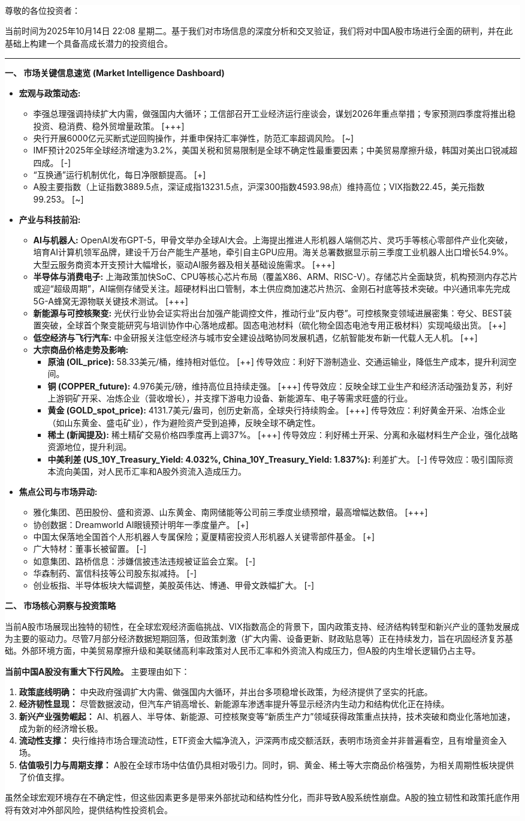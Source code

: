 尊敬的各位投资者：

当前时间为2025年10月14日 22:08 星期二。基于我们对市场信息的深度分析和交叉验证，我们将对中国A股市场进行全面的研判，并在此基础上构建一个具备高成长潜力的投资组合。

---

**一、 市场关键信息速览 (Market Intelligence Dashboard)**

*   **宏观与政策动态:**
    *   李强总理强调持续扩大内需，做强国内大循环；工信部召开工业经济运行座谈会，谋划2026年重点举措；专家预测四季度将推出稳投资、稳消费、稳外贸增量政策。 [+++]
    *   央行开展6000亿元买断式逆回购操作，并重申保持汇率弹性，防范汇率超调风险。 [~]
    *   IMF预计2025年全球经济增速为3.2%，美国关税和贸易限制是全球不确定性最重要因素；中美贸易摩擦升级，韩国对美出口锐减超四成。 [-]
    *   “互换通”运行机制优化，每日净限额提高。 [+]
    *   A股主要指数（上证指数3889.5点，深证成指13231.5点，沪深300指数4593.98点）维持高位；VIX指数22.45，美元指数99.253。 [~]

*   **产业与科技前沿:**
    *   **AI与机器人:** OpenAI发布GPT-5，甲骨文举办全球AI大会。上海提出推进人形机器人端侧芯片、灵巧手等核心零部件产业化突破，培育AI计算机领军品牌，建设千万台产能生产基地，牵引自主GPU应用。海关总署数据显示前三季度工业机器人出口增长54.9%。大型云服务商资本开支预计大幅增长，驱动AI服务器及相关基础设施需求。 [+++]
    *   **半导体与消费电子:** 上海政策加快SoC、CPU等核心芯片布局（覆盖X86、ARM、RISC-V）。存储芯片全面缺货，机构预测内存芯片或迎“超级周期”，AI端侧存储受关注。超硬材料出口管制，本土供应商加速芯片热沉、金刚石衬底等技术突破。中兴通讯率先完成5G-A蜂窝无源物联关键技术测试。 [+++]
    *   **新能源与可控核聚变:** 光伏行业协会证实将出台加强产能调控文件，推动行业“反内卷”。可控核聚变领域进展密集：夸父、BEST装置突破，全球首个聚变能研究与培训协作中心落地成都。固态电池材料（硫化物全固态电池专用正极材料）实现吨级出货。 [++]
    *   **低空经济与飞行汽车:** 中金研报关注低空经济与城市安全建设战略协同发展机遇，亿航智能发布新一代载人无人机。 [++]
    *   **大宗商品价格走势及影响:**
        *   **原油 (OIL_price):** 58.33美元/桶，维持相对低位。 [++] 传导效应：利好下游制造业、交通运输业，降低生产成本，提升利润空间。
        *   **铜 (COPPER_future):** 4.976美元/磅，维持高位且持续走强。 [+++] 传导效应：反映全球工业生产和经济活动强劲复苏，利好上游铜矿开采、冶炼企业（营收增长），并支撑下游电力设备、新能源车、电子等需求旺盛的行业。
        *   **黄金 (GOLD_spot_price):** 4131.7美元/盎司，创历史新高，全球央行持续购金。 [+++] 传导效应：利好黄金开采、冶炼企业（如山东黄金、盛屯矿业），作为避险资产受到追捧，反映全球不确定性。
        *   **稀土 (新闻提及):** 稀土精矿交易价格四季度再上调37%。 [+++] 传导效应：利好稀土开采、分离和永磁材料生产企业，强化战略资源地位，提升利润。
        *   **中美利差 (US_10Y_Treasury_Yield: 4.032%, China_10Y_Treasury_Yield: 1.837%):** 利差扩大。 [-] 传导效应：吸引国际资本流向美国，对人民币汇率和A股外资流入造成压力。

*   **焦点公司与市场异动:**
    *   雅化集团、芭田股份、盛和资源、山东黄金、南网储能等公司前三季度业绩预增，最高增幅达数倍。 [+++]
    *   协创数据：Dreamworld AI眼镜预计明年一季度量产。 [+]
    *   中国太保落地全国首个人形机器人专属保险；夏厦精密投资人形机器人关键零部件基金。 [+]
    *   广大特材：董事长被留置。 [-]
    *   如意集团、路桥信息：涉嫌信披违法违规被证监会立案。 [-]
    *   华森制药、富信科技等公司股东拟减持。 [-]
    *   创业板指、半导体板块大幅调整，美股英伟达、博通、甲骨文跌幅扩大。 [-]

**二、 市场核心洞察与投资策略**

当前A股市场展现出独特的韧性，在全球宏观经济面临挑战、VIX指数高企的背景下，国内政策支持、经济结构转型和新兴产业的蓬勃发展成为主要的驱动力。尽管7月部分经济数据短期回落，但政策刺激（扩大内需、设备更新、财政贴息等）正在持续发力，旨在巩固经济复苏基础。外部环境方面，中美贸易摩擦升级和美联储高利率政策对人民币汇率和外资流入构成压力，但A股的内生增长逻辑仍占主导。

**当前中国A股没有重大下行风险。** 主要理由如下：
1.  **政策底线明确：** 中央政府强调扩大内需、做强国内大循环，并出台多项稳增长政策，为经济提供了坚实的托底。
2.  **经济韧性显现：** 尽管数据波动，但汽车产销高增长、新能源车渗透率提升等显示经济内生动力和结构优化正在持续。
3.  **新兴产业强势崛起：** AI、机器人、半导体、新能源、可控核聚变等“新质生产力”领域获得政策重点扶持，技术突破和商业化落地加速，成为新的经济增长极。
4.  **流动性支撑：** 央行维持市场合理流动性，ETF资金大幅净流入，沪深两市成交额活跃，表明市场资金并非普遍看空，且有增量资金入场。
5.  **估值吸引力与周期支撑：** A股在全球市场中估值仍具相对吸引力。同时，铜、黄金、稀土等大宗商品价格强势，为相关周期性板块提供了价值支撑。

虽然全球宏观环境存在不确定性，但这些因素更多是带来外部扰动和结构性分化，而非导致A股系统性崩盘。A股的独立韧性和政策托底作用将有效对冲外部风险，提供结构性投资机会。
